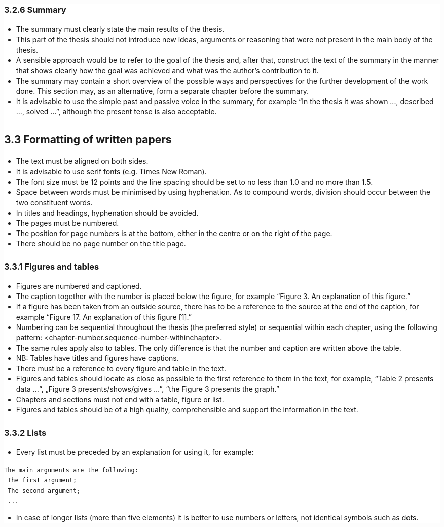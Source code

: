 ### 3.2.6 Summary
* The summary must clearly state the main results of the thesis. 
* This part of the thesis should not introduce new ideas, arguments or reasoning that were not present in the main body of the thesis. 
* A sensible approach would be to refer to the goal of the thesis and, after that, construct the text of the summary in the manner that shows clearly how the goal was achieved and what was the author’s contribution to it.
* The summary may contain a short overview of the possible ways and perspectives for the further development of the work done. This section may, as an alternative, form a separate chapter before the summary.
* It is advisable to use the simple past and passive voice in the summary, for example “In the thesis it was shown ..., described ..., solved ...”, although the present tense is also acceptable.

## 3.3 Formatting of written papers
* The text must be aligned on both sides. 
* It is advisable to use serif fonts (e.g. Times New Roman). 
* The font size must be 12 points and the line spacing should be set to no less than 1.0 and no more than 1.5. 
* Space between words must be minimised by using hyphenation. As to compound words, division should occur between the two constituent words. 
* In titles and headings, hyphenation should be avoided.
* The pages must be numbered. 
* The position for page numbers is at the bottom, either in the
centre or on the right of the page. 
* There should be no page number on the title page.

### 3.3.1 Figures and tables
* Figures are numbered and captioned. 
* The caption together with the number is placed below
the figure, for example “Figure 3. An explanation of this figure.”
* If a figure has been taken from an outside source, there has to be a reference to the source at the end of the caption, for example “Figure 17. An explanation of this figure [1].”
* Numbering can be sequential throughout the thesis (the preferred style) or sequential within each chapter, using the following pattern: <chapter-number.sequence-number-withinchapter>.
* The same rules apply also to tables. The only difference is that the number and caption are written above the table.
* NB: Tables have titles and figures have captions.
* There must be a reference to every figure and table in the text. 
* Figures and tables should locate as close as possible to the first reference to them in the text, for example, “Table 2 presents data …“, „Figure 3 presents/shows/gives …”, “the Figure 3 presents the graph.”
* Chapters and sections must not end with a table, figure or list.
* Figures and tables should be of a high quality, comprehensible and support the information in the text.

### 3.3.2 Lists
* Every list must be preceded by an explanation for using it,  for example:
``` 
The main arguments are the following:
 The first argument;
 The second argument;
 ...
```
* In case of longer lists (more than five elements) it is better to use numbers or letters, not identical symbols such as dots.
